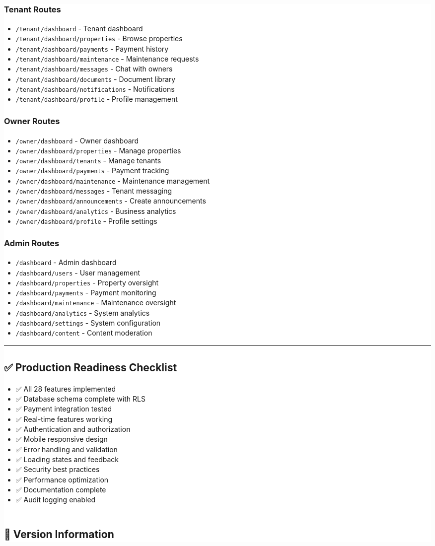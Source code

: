 ### **Tenant Routes**
- `/tenant/dashboard` - Tenant dashboard
- `/tenant/dashboard/properties` - Browse properties
- `/tenant/dashboard/payments` - Payment history
- `/tenant/dashboard/maintenance` - Maintenance requests
- `/tenant/dashboard/messages` - Chat with owners
- `/tenant/dashboard/documents` - Document library
- `/tenant/dashboard/notifications` - Notifications
- `/tenant/dashboard/profile` - Profile management

### **Owner Routes**
- `/owner/dashboard` - Owner dashboard
- `/owner/dashboard/properties` - Manage properties
- `/owner/dashboard/tenants` - Manage tenants
- `/owner/dashboard/payments` - Payment tracking
- `/owner/dashboard/maintenance` - Maintenance management
- `/owner/dashboard/messages` - Tenant messaging
- `/owner/dashboard/announcements` - Create announcements
- `/owner/dashboard/analytics` - Business analytics
- `/owner/dashboard/profile` - Profile settings

### **Admin Routes**
- `/dashboard` - Admin dashboard
- `/dashboard/users` - User management
- `/dashboard/properties` - Property oversight
- `/dashboard/payments` - Payment monitoring
- `/dashboard/maintenance` - Maintenance oversight
- `/dashboard/analytics` - System analytics
- `/dashboard/settings` - System configuration
- `/dashboard/content` - Content moderation

---

## ✅ Production Readiness Checklist

- ✅ All 28 features implemented
- ✅ Database schema complete with RLS
- ✅ Payment integration tested
- ✅ Real-time features working
- ✅ Authentication and authorization
- ✅ Mobile responsive design
- ✅ Error handling and validation
- ✅ Loading states and feedback
- ✅ Security best practices
- ✅ Performance optimization
- ✅ Documentation complete
- ✅ Audit logging enabled

---

## 📅 Version Information
